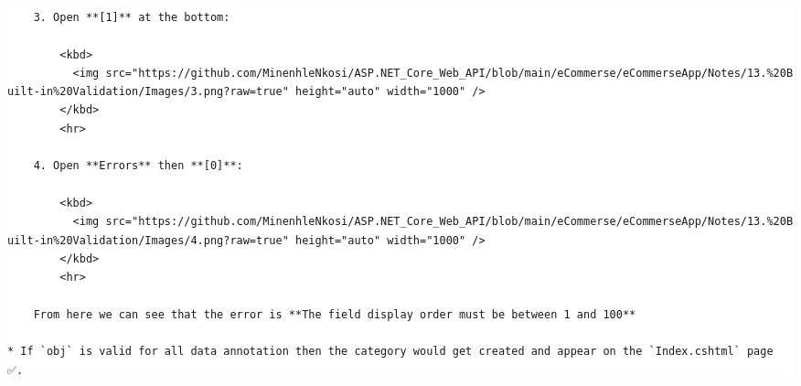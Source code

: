         3. Open **[1]** at the bottom:

            <kbd>
              <img src="https://github.com/MinenhleNkosi/ASP.NET_Core_Web_API/blob/main/eCommerse/eCommerseApp/Notes/13.%20Built-in%20Validation/Images/3.png?raw=true" height="auto" width="1000" />
            </kbd>
            <hr>

        4. Open **Errors** then **[0]**:

            <kbd>
              <img src="https://github.com/MinenhleNkosi/ASP.NET_Core_Web_API/blob/main/eCommerse/eCommerseApp/Notes/13.%20Built-in%20Validation/Images/4.png?raw=true" height="auto" width="1000" />
            </kbd>
            <hr>

        From here we can see that the error is **The field display order must be between 1 and 100**

    * If `obj` is valid for all data annotation then the category would get created and appear on the `Index.cshtml` page ✅.
